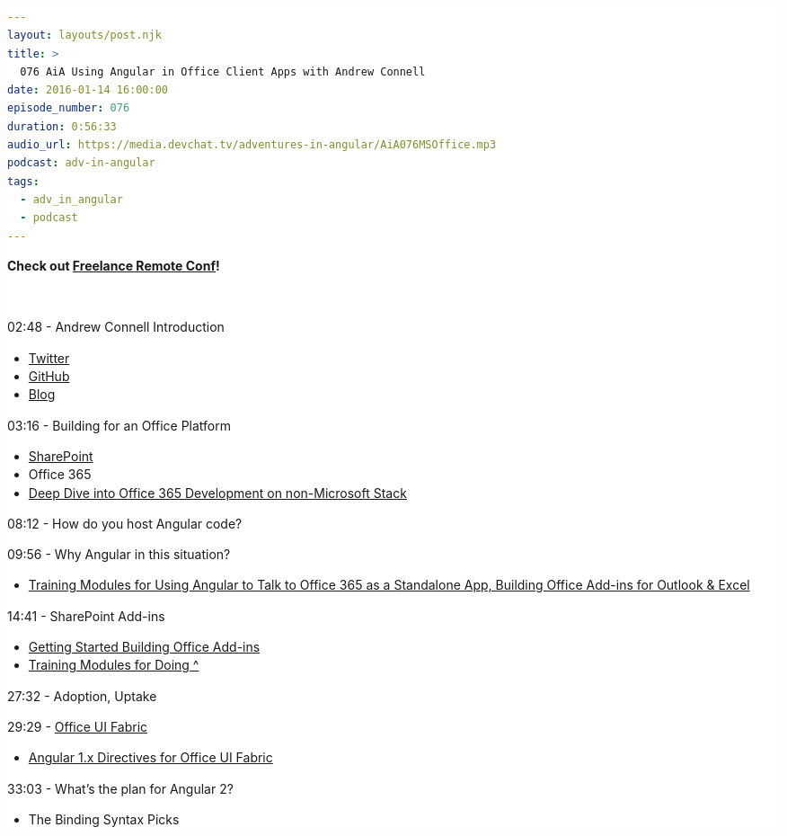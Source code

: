 ```yaml
---
layout: layouts/post.njk
title: >
  076 AiA Using Angular in Office Client Apps with Andrew Connell
date: 2016-01-14 16:00:00
episode_number: 076
duration: 0:56:33
audio_url: https://media.devchat.tv/adventures-in-angular/AiA076MSOffice.mp3
podcast: adv-in-angular
tags:
  - adv_in_angular
  - podcast
---
```


**Check out [Freelance Remote Conf](https://allremoteconfs.com/freelance-2016)!**

&nbsp;

02:48 - Andrew Connell Introduction

- [Twitter](https://twitter.com/andrewconnell)
- [GitHub](https://github.com/AndrewConnell)
- [Blog](https://www.andrewconnell.com/)

03:16 - Building for an Office Platform

- [SharePoint](https://products.office.com/en-us/sharepoint/collaboration)
- Office 365
- [Deep Dive into Office 365 Development on non-Microsoft Stack](https://github.com/OfficeDev/TrainingContent/tree/master/O3657)

08:12 - How do you host Angular code?

09:56 - Why Angular in this situation?

- [Training Modules for Using Angular to Talk to Office 365 as a Standalone App, Building Office Add-ins for Outlook & Excel](https://github.com/OfficeDev/TrainingContent/tree/master/O3657)

14:41 - SharePoint Add-ins

- [Getting Started Building Office Add-ins](https://dev.office.com/getting-started/addins)
- [Training Modules for Doing ^](https://dev.office.com/training#?filters=deep%20dive%20into%20the%20office%20365%20add-in%20model)

27:32 - Adoption, Uptake

29:29 - [Office UI Fabric](https://dev.office.com/fabric)

- [Angular 1.x Directives for Office UI Fabric](https://ngofficeuifabric.com)

33:03 - What’s the plan for Angular 2?

- The Binding Syntax
  Picks
